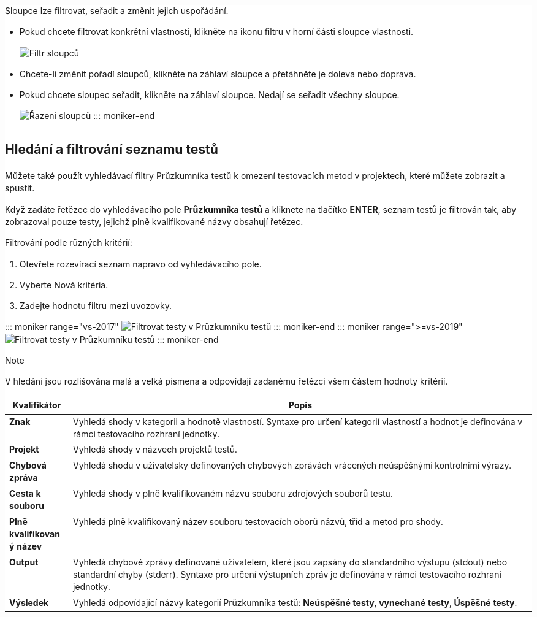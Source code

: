 Sloupce lze filtrovat, seřadit a změnit jejich uspořádání.
* Pokud chcete filtrovat konkrétní vlastnosti, klikněte na ikonu filtru v horní části sloupce vlastnosti.

  ![Filtr sloupců](../test/media/vs-2019/test-explorer-filter-column-16-2.png)

* Chcete-li změnit pořadí sloupců, klikněte na záhlaví sloupce a přetáhněte je doleva nebo doprava.

* Pokud chcete sloupec seřadit, klikněte na záhlaví sloupce. Nedají se seřadit všechny sloupce.

  ![Řazení sloupců](../test/media/vs-2019/test-explorer-sort-column-16-2.png)
::: moniker-end

## <a name="search-and-filter-the-test-list"></a>Hledání a filtrování seznamu testů

Můžete také použít vyhledávací filtry Průzkumníka testů k omezení testovacích metod v projektech, které můžete zobrazit a spustit.

Když zadáte řetězec do vyhledávacího pole **Průzkumníka testů** a kliknete na tlačítko **ENTER**, seznam testů je filtrován tak, aby zobrazoval pouze testy, jejichž plně kvalifikované názvy obsahují řetězec.

Filtrování podle různých kritérií:

1. Otevřete rozevírací seznam napravo od vyhledávacího pole.

2. Vyberte Nová kritéria.

3. Zadejte hodnotu filtru mezi uvozovky.

::: moniker range="vs-2017"
![Filtrovat testy v Průzkumníku testů](../test/media/ute_filtertestlist.png)
::: moniker-end
::: moniker range=">=vs-2019"
![Filtrovat testy v Průzkumníku testů](../test/media/vs-2019/test-explorer-search-filter-16-2.png)
::: moniker-end

> [!NOTE]
> V hledání jsou rozlišována malá a velká písmena a odpovídají zadanému řetězci všem částem hodnoty kritérií.

|Kvalifikátor|Popis|
|-|-----------------|
|**Znak**|Vyhledá shody v kategorii a hodnotě vlastností. Syntaxe pro určení kategorií vlastností a hodnot je definována v rámci testovacího rozhraní jednotky.|
|**Projekt**|Vyhledá shody v názvech projektů testů.|
|**Chybová zpráva**|Vyhledá shodu v uživatelsky definovaných chybových zprávách vrácených neúspěšnými kontrolními výrazy.|
|**Cesta k souboru**|Vyhledá shody v plně kvalifikovaném názvu souboru zdrojových souborů testu.|
|**Plně kvalifikovaný název**|Vyhledá plně kvalifikovaný název souboru testovacích oborů názvů, tříd a metod pro shody.|
|**Output**|Vyhledá chybové zprávy definované uživatelem, které jsou zapsány do standardního výstupu (stdout) nebo standardní chyby (stderr). Syntaxe pro určení výstupních zpráv je definována v rámci testovacího rozhraní jednotky.|
|**Výsledek**|Vyhledá odpovídající názvy kategorií Průzkumníka testů: **Neúspěšné testy**, **vynechané testy**, **Úspěšné testy**.|
